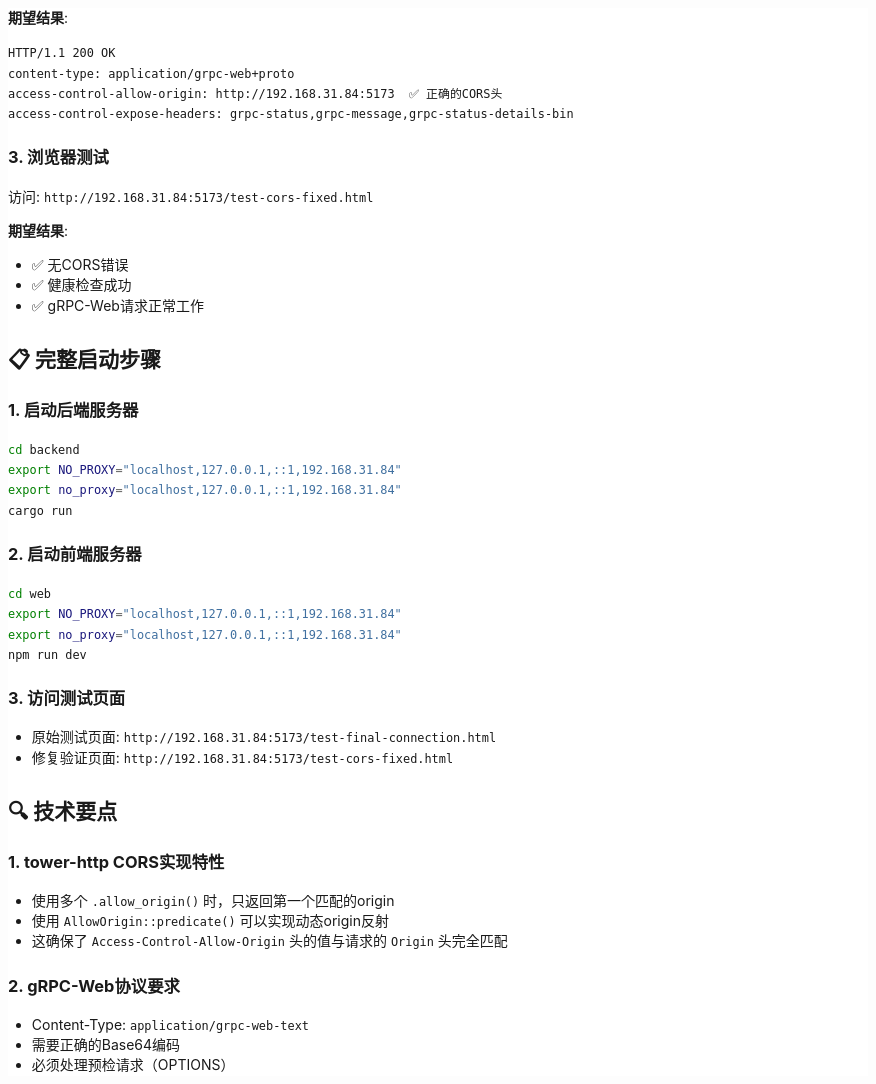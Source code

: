 **期望结果**:
```
HTTP/1.1 200 OK
content-type: application/grpc-web+proto
access-control-allow-origin: http://192.168.31.84:5173  ✅ 正确的CORS头
access-control-expose-headers: grpc-status,grpc-message,grpc-status-details-bin
```

### 3. 浏览器测试
访问: `http://192.168.31.84:5173/test-cors-fixed.html`

**期望结果**:
- ✅ 无CORS错误
- ✅ 健康检查成功
- ✅ gRPC-Web请求正常工作

## 📋 完整启动步骤

### 1. 启动后端服务器
```bash
cd backend
export NO_PROXY="localhost,127.0.0.1,::1,192.168.31.84"
export no_proxy="localhost,127.0.0.1,::1,192.168.31.84"
cargo run
```

### 2. 启动前端服务器
```bash
cd web
export NO_PROXY="localhost,127.0.0.1,::1,192.168.31.84"
export no_proxy="localhost,127.0.0.1,::1,192.168.31.84"
npm run dev
```

### 3. 访问测试页面
- 原始测试页面: `http://192.168.31.84:5173/test-final-connection.html`
- 修复验证页面: `http://192.168.31.84:5173/test-cors-fixed.html`

## 🔍 技术要点

### 1. tower-http CORS实现特性
- 使用多个 `.allow_origin()` 时，只返回第一个匹配的origin
- 使用 `AllowOrigin::predicate()` 可以实现动态origin反射
- 这确保了 `Access-Control-Allow-Origin` 头的值与请求的 `Origin` 头完全匹配

### 2. gRPC-Web协议要求
- Content-Type: `application/grpc-web-text`
- 需要正确的Base64编码
- 必须处理预检请求（OPTIONS）
